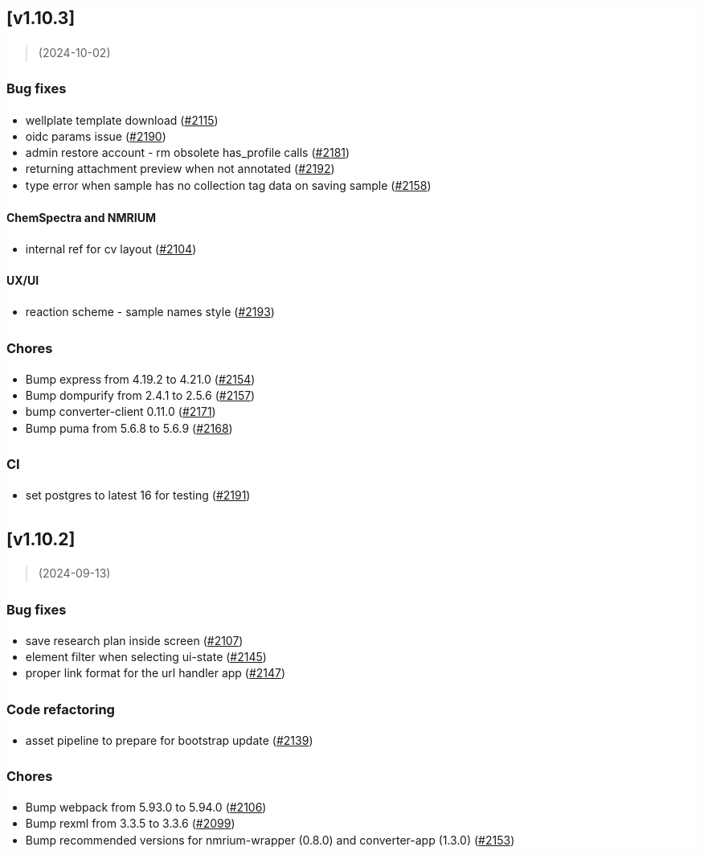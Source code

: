 ## [v1.10.3]
> (2024-10-02)

### Bug fixes
  * wellplate template download  ([#2115](https://github.com/ComPlat/chemotion_ELN/pull/2115))
  * oidc params issue  ([#2190](https://github.com/ComPlat/chemotion_ELN/pull/2190))
  * admin restore account - rm obsolete has_profile calls  ([#2181](https://github.com/ComPlat/chemotion_ELN/pull/2181))
  * returning attachment preview when not annotated  ([#2192](https://github.com/ComPlat/chemotion_ELN/pull/2192))
  * type error when sample has no collection tag data on saving sample  ([#2158](https://github.com/ComPlat/chemotion_ELN/pull/2158))

#### ChemSpectra and NMRIUM
  * internal ref for cv layout  ([#2104](https://github.com/ComPlat/chemotion_ELN/pull/2104))

#### UX/UI
  * reaction scheme - sample names style  ([#2193](https://github.com/ComPlat/chemotion_ELN/pull/2193))

### Chores
  * Bump express from 4.19.2 to 4.21.0  ([#2154](https://github.com/ComPlat/chemotion_ELN/pull/2154))
  * Bump dompurify from 2.4.1 to 2.5.6  ([#2157](https://github.com/ComPlat/chemotion_ELN/pull/2157))
  * bump converter-client 0.11.0  ([#2171](https://github.com/ComPlat/chemotion_ELN/pull/2171))
  * Bump puma from 5.6.8 to 5.6.9  ([#2168](https://github.com/ComPlat/chemotion_ELN/pull/2168))

### CI
  * set postgres to latest 16 for testing  ([#2191](https://github.com/ComPlat/chemotion_ELN/pull/2191))

## [v1.10.2]
> (2024-09-13)

### Bug fixes
  * save research plan inside screen  ([#2107](https://github.com/ComPlat/chemotion_ELN/pull/2107))
  * element filter when selecting ui-state  ([#2145](https://github.com/ComPlat/chemotion_ELN/pull/2145))
  * proper link format for the url handler app  ([#2147](https://github.com/ComPlat/chemotion_ELN/pull/2147))

### Code refactoring
  * asset pipeline to prepare for bootstrap update  ([#2139](https://github.com/ComPlat/chemotion_ELN/pull/2139))

### Chores
  * Bump webpack from 5.93.0 to 5.94.0  ([#2106](https://github.com/ComPlat/chemotion_ELN/pull/2106))
  * Bump rexml from 3.3.5 to 3.3.6  ([#2099](https://github.com/ComPlat/chemotion_ELN/pull/2099))
  * Bump recommended versions for nmrium-wrapper (0.8.0) and converter-app (1.3.0)  ([#2153](https://github.com/ComPlat/chemotion_ELN/pull/2153))
